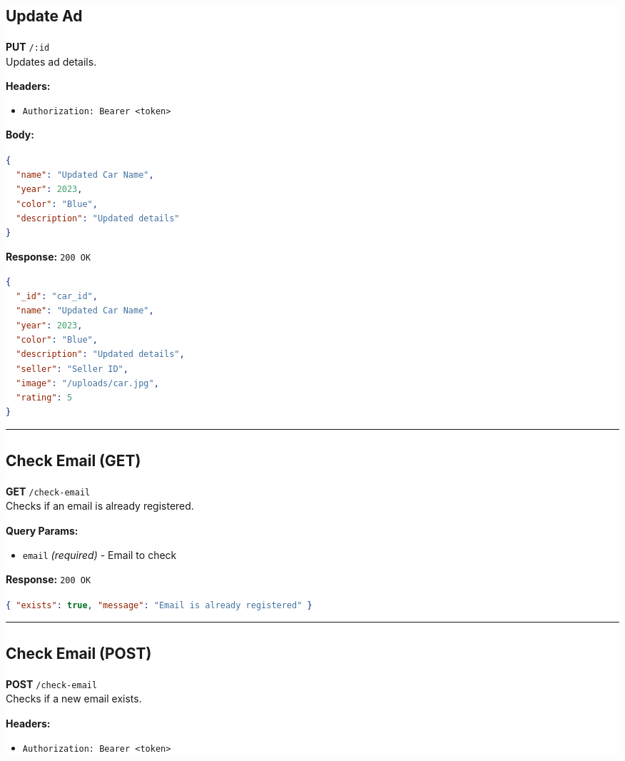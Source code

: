 
## **Update Ad**
**PUT** `/:id`  
Updates ad details.  

**Headers:**  
- `Authorization: Bearer <token>`  

**Body:**  
```json
{
  "name": "Updated Car Name",
  "year": 2023,
  "color": "Blue",
  "description": "Updated details"
}
```

**Response:** `200 OK`  
```json
{
  "_id": "car_id",
  "name": "Updated Car Name",
  "year": 2023,
  "color": "Blue",
  "description": "Updated details",
  "seller": "Seller ID",
  "image": "/uploads/car.jpg",
  "rating": 5
}
```

---

## **Check Email (GET)**
**GET** `/check-email`  
Checks if an email is already registered.  

**Query Params:**  
- `email` _(required)_ - Email to check  

**Response:** `200 OK`  
```json
{ "exists": true, "message": "Email is already registered" }
```

---

## **Check Email (POST)**
**POST** `/check-email`  
Checks if a new email exists.  

**Headers:**  
- `Authorization: Bearer <token>`  
